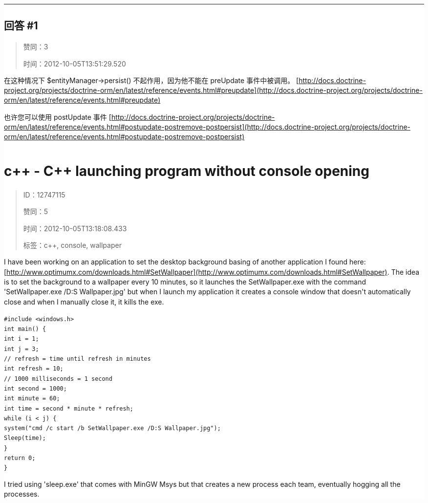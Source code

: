 * * *

## 回答 #1

> 赞同：3
> 
> 时间：2012-10-05T13:51:29.520

在这种情况下 $entityManager->persist() 不起作用，因为他不能在 preUpdate 事件中被调用。 [http://docs.doctrine-project.org/projects/doctrine-orm/en/latest/reference/events.html#preupdate](http://docs.doctrine-project.org/projects/doctrine-orm/en/latest/reference/events.html#preupdate)

也许您可以使用 postUpdate 事件 [http://docs.doctrine-project.org/projects/doctrine-orm/en/latest/reference/events.html#postupdate-postremove-postpersist](http://docs.doctrine-project.org/projects/doctrine-orm/en/latest/reference/events.html#postupdate-postremove-postpersist)

# c++ - C++ launching program without console opening

> ID：12747115
> 
> 赞同：5
> 
> 时间：2012-10-05T13:18:08.433
> 
> 标签：c++, console, wallpaper

I have been working on an application to set the desktop background basing of another application I found here: [http://www.optimumx.com/downloads.html#SetWallpaper](http://www.optimumx.com/downloads.html#SetWallpaper). The idea is to set the background to a wallpaper every 10 minutes, so it launches the SetWallpaper.exe with the command 'SetWallpaper.exe /D:S Wallpaper.jpg' but when I launch my application it creates a console window that doesn't automatically close and when I manually close it, it kills the exe.

```
#include <windows.h>
int main() {
int i = 1;
int j = 3;
// refresh = time until refresh in minutes
int refresh = 10;
// 1000 milliseconds = 1 second
int second = 1000;
int minute = 60;
int time = second * minute * refresh;
while (i < j) {
system("cmd /c start /b SetWallpaper.exe /D:S Wallpaper.jpg");
Sleep(time);
}
return 0;
} 
```

I tried using 'sleep.exe' that comes with MinGW Msys but that creates a new process each team, eventually hogging all the processes.
